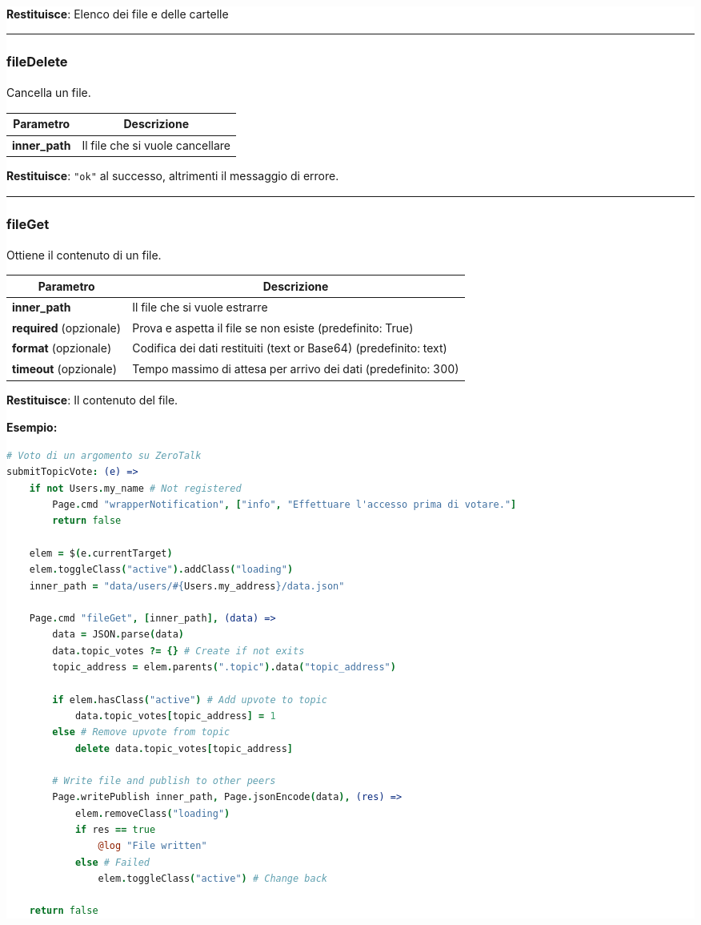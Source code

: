 **Restituisce**: Elenco dei file e delle cartelle


---


### fileDelete
Cancella un file.

Parametro        | Descrizione
             --- | ---
**inner_path**   | Il file che si vuole cancellare

**Restituisce**: `"ok"` al successo, altrimenti il messaggio di errore.


---


### fileGet
Ottiene il contenuto di un file.

Parametro                | Descrizione
                     --- | ---
**inner_path**           | Il file che si vuole estrarre
**required** (opzionale) | Prova e aspetta il file se non esiste (predefinito: True)
**format** (opzionale)   | Codifica dei dati restituiti (text or Base64) (predefinito: text)
**timeout** (opzionale)  | Tempo massimo di attesa per arrivo dei dati (predefinito: 300)

**Restituisce**: <string> Il contenuto del file.


**Esempio:**
```coffeescript
# Voto di un argomento su ZeroTalk
submitTopicVote: (e) =>
	if not Users.my_name # Not registered
		Page.cmd "wrapperNotification", ["info", "Effettuare l'accesso prima di votare."]
		return false

	elem = $(e.currentTarget)
	elem.toggleClass("active").addClass("loading")
	inner_path = "data/users/#{Users.my_address}/data.json"

	Page.cmd "fileGet", [inner_path], (data) =>
		data = JSON.parse(data)
		data.topic_votes ?= {} # Create if not exits
		topic_address = elem.parents(".topic").data("topic_address")

		if elem.hasClass("active") # Add upvote to topic
			data.topic_votes[topic_address] = 1
		else # Remove upvote from topic
			delete data.topic_votes[topic_address]

		# Write file and publish to other peers
		Page.writePublish inner_path, Page.jsonEncode(data), (res) =>
			elem.removeClass("loading")
			if res == true
				@log "File written"
			else # Failed
				elem.toggleClass("active") # Change back

	return false
```
